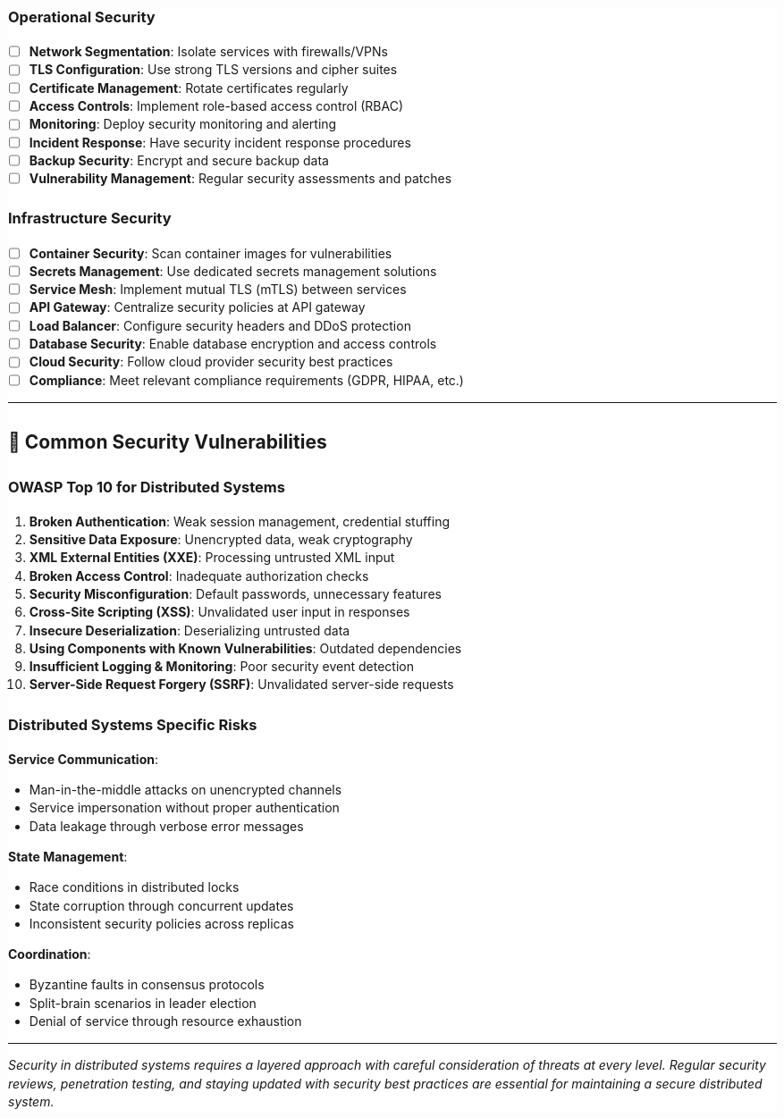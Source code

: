 ### Operational Security

- [ ] **Network Segmentation**: Isolate services with firewalls/VPNs
- [ ] **TLS Configuration**: Use strong TLS versions and cipher suites
- [ ] **Certificate Management**: Rotate certificates regularly
- [ ] **Access Controls**: Implement role-based access control (RBAC)
- [ ] **Monitoring**: Deploy security monitoring and alerting
- [ ] **Incident Response**: Have security incident response procedures
- [ ] **Backup Security**: Encrypt and secure backup data
- [ ] **Vulnerability Management**: Regular security assessments and patches

### Infrastructure Security

- [ ] **Container Security**: Scan container images for vulnerabilities
- [ ] **Secrets Management**: Use dedicated secrets management solutions
- [ ] **Service Mesh**: Implement mutual TLS (mTLS) between services
- [ ] **API Gateway**: Centralize security policies at API gateway
- [ ] **Load Balancer**: Configure security headers and DDoS protection
- [ ] **Database Security**: Enable database encryption and access controls
- [ ] **Cloud Security**: Follow cloud provider security best practices
- [ ] **Compliance**: Meet relevant compliance requirements (GDPR, HIPAA, etc.)

---

## 🚨 Common Security Vulnerabilities

### OWASP Top 10 for Distributed Systems

1. **Broken Authentication**: Weak session management, credential stuffing
2. **Sensitive Data Exposure**: Unencrypted data, weak cryptography
3. **XML External Entities (XXE)**: Processing untrusted XML input
4. **Broken Access Control**: Inadequate authorization checks
5. **Security Misconfiguration**: Default passwords, unnecessary features
6. **Cross-Site Scripting (XSS)**: Unvalidated user input in responses
7. **Insecure Deserialization**: Deserializing untrusted data
8. **Using Components with Known Vulnerabilities**: Outdated dependencies
9. **Insufficient Logging & Monitoring**: Poor security event detection
10. **Server-Side Request Forgery (SSRF)**: Unvalidated server-side requests

### Distributed Systems Specific Risks

**Service Communication**:
- Man-in-the-middle attacks on unencrypted channels
- Service impersonation without proper authentication
- Data leakage through verbose error messages

**State Management**:
- Race conditions in distributed locks
- State corruption through concurrent updates
- Inconsistent security policies across replicas

**Coordination**:
- Byzantine faults in consensus protocols
- Split-brain scenarios in leader election
- Denial of service through resource exhaustion

---

*Security in distributed systems requires a layered approach with careful consideration of threats at every level. Regular security reviews, penetration testing, and staying updated with security best practices are essential for maintaining a secure distributed system.*

